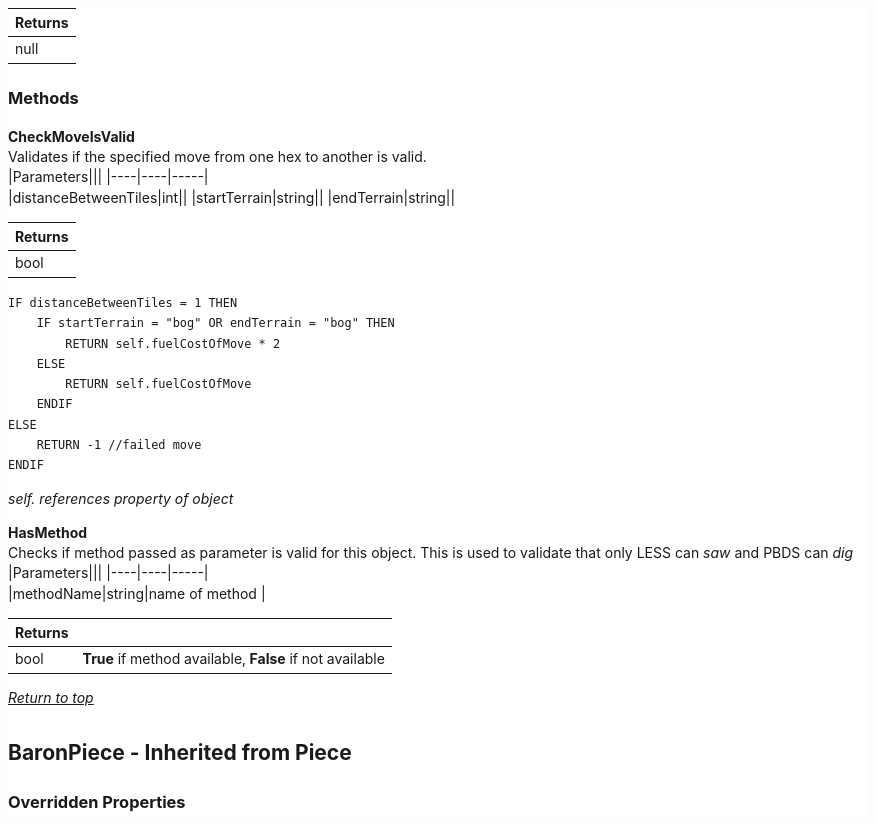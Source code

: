 |Returns|
|----|   
|null |


### Methods

**CheckMoveIsValid**  
Validates if the specified move from one hex to another is valid.  
|Parameters|||
|----|----|-----|   
|distanceBetweenTiles|int||
|startTerrain|string||
|endTerrain|string||

|Returns|
|----|   
|bool |Indicates the cost in fuel of move. Returns -1 if move is invalid
```
IF distanceBetweenTiles = 1 THEN
    IF startTerrain = "bog" OR endTerrain = "bog" THEN
        RETURN self.fuelCostOfMove * 2
    ELSE
        RETURN self.fuelCostOfMove
    ENDIF
ELSE
    RETURN -1 //failed move
ENDIF
```
*self. references property of object*


**HasMethod**  
Checks if method passed as parameter is valid for this object. This is used to validate that only LESS can *saw* and PBDS can *dig*  
|Parameters|||
|----|----|-----|   
|methodName|string|name of method |

|Returns||
|----|----|   
|bool|**True** if method available, **False** if not available|

*[Return to top](#top)*
## <a id="baronpiece">BaronPiece</a> - Inherited from Piece  


### Overridden Properties
